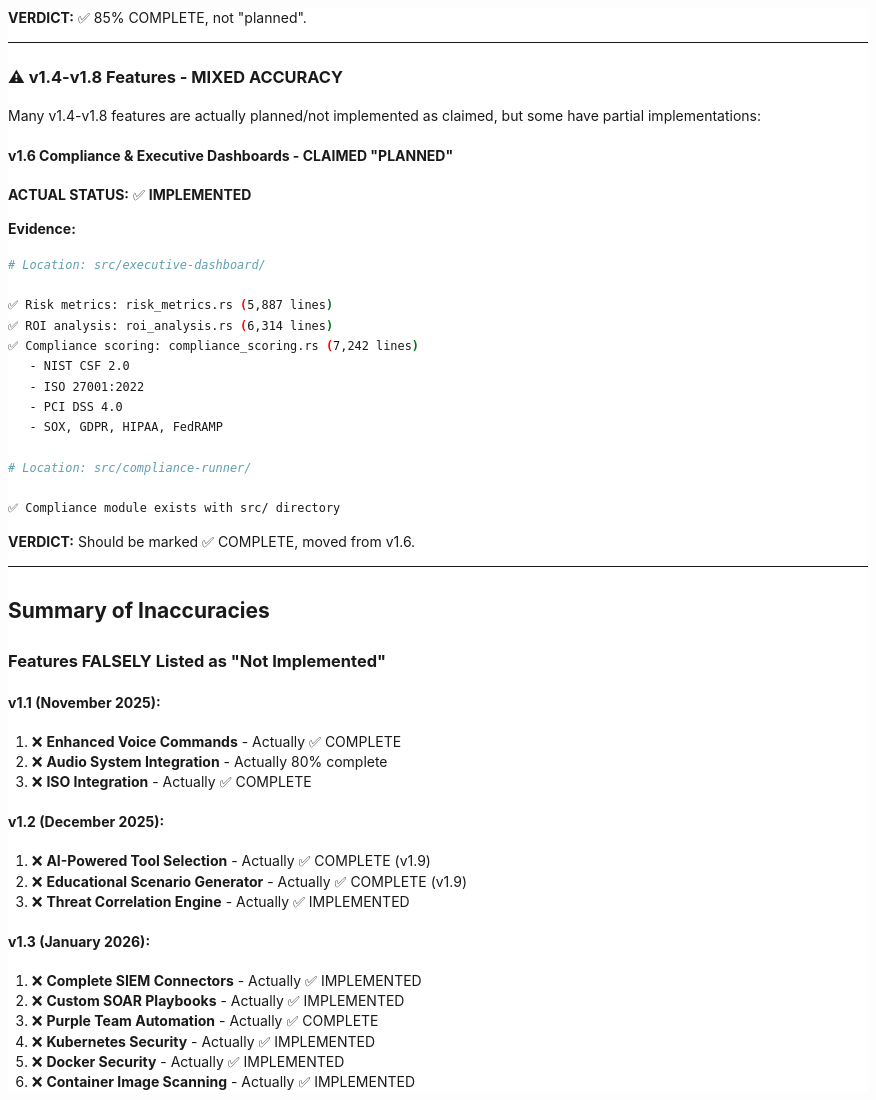 **VERDICT:** ✅ 85% COMPLETE, not "planned".

---

### ⚠️ v1.4-v1.8 Features - MIXED ACCURACY

Many v1.4-v1.8 features are actually planned/not implemented as claimed, but some have partial implementations:

#### v1.6 Compliance & Executive Dashboards - CLAIMED "PLANNED"

**ACTUAL STATUS:** ✅ **IMPLEMENTED**

**Evidence:**

```bash
# Location: src/executive-dashboard/

✅ Risk metrics: risk_metrics.rs (5,887 lines)
✅ ROI analysis: roi_analysis.rs (6,314 lines)
✅ Compliance scoring: compliance_scoring.rs (7,242 lines)
   - NIST CSF 2.0
   - ISO 27001:2022
   - PCI DSS 4.0
   - SOX, GDPR, HIPAA, FedRAMP

# Location: src/compliance-runner/

✅ Compliance module exists with src/ directory
```

**VERDICT:** Should be marked ✅ COMPLETE, moved from v1.6.

---

## Summary of Inaccuracies

### Features FALSELY Listed as "Not Implemented"

#### v1.1 (November 2025):
1. ❌ **Enhanced Voice Commands** - Actually ✅ COMPLETE
2. ❌ **Audio System Integration** - Actually 80% complete
3. ❌ **ISO Integration** - Actually ✅ COMPLETE

#### v1.2 (December 2025):
1. ❌ **AI-Powered Tool Selection** - Actually ✅ COMPLETE (v1.9)
2. ❌ **Educational Scenario Generator** - Actually ✅ COMPLETE (v1.9)
3. ❌ **Threat Correlation Engine** - Actually ✅ IMPLEMENTED

#### v1.3 (January 2026):
1. ❌ **Complete SIEM Connectors** - Actually ✅ IMPLEMENTED
2. ❌ **Custom SOAR Playbooks** - Actually ✅ IMPLEMENTED
3. ❌ **Purple Team Automation** - Actually ✅ COMPLETE
4. ❌ **Kubernetes Security** - Actually ✅ IMPLEMENTED
5. ❌ **Docker Security** - Actually ✅ IMPLEMENTED
6. ❌ **Container Image Scanning** - Actually ✅ IMPLEMENTED
